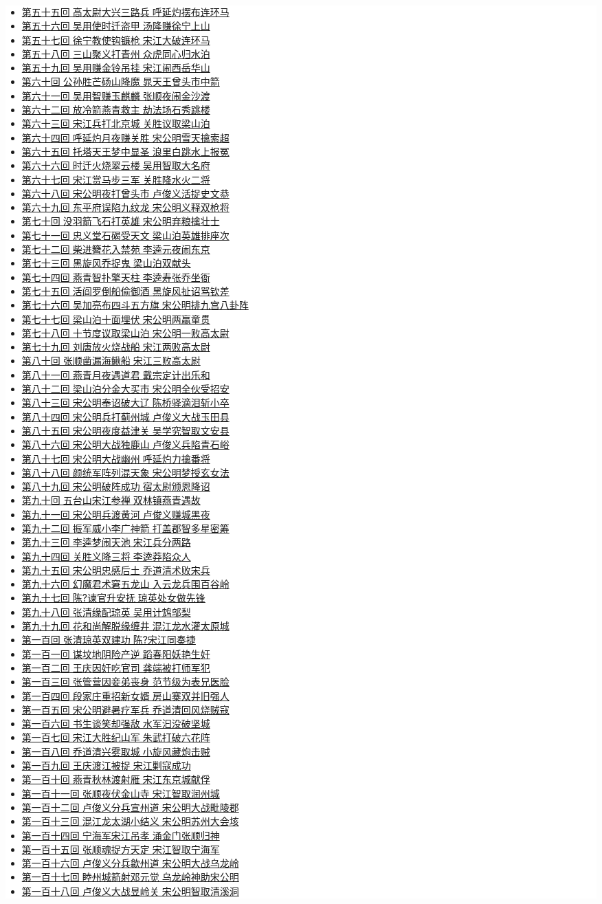 - [第五十五回 高太尉大兴三路兵 呼延灼摆布连环马](#第五十五回-高太尉大兴三路兵-呼延灼摆布连环马)
- [第五十六回 吴用使时迁盗甲 汤隆赚徐宁上山](#第五十六回-吴用使时迁盗甲-汤隆赚徐宁上山)
- [第五十七回 徐宁教使钩镰枪 宋江大破连环马](#第五十七回-徐宁教使钩镰枪-宋江大破连环马)
- [第五十八回 三山聚义打青州 众虎同心归水泊](#第五十八回-三山聚义打青州-众虎同心归水泊)
- [第五十九回 吴用赚金铃吊挂 宋江闹西岳华山](#第五十九回-吴用赚金铃吊挂-宋江闹西岳华山)
- [第六十回 公孙胜芒砀山降魔 晁天王曾头市中箭](#第六十回-公孙胜芒砀山降魔-晁天王曾头市中箭)
- [第六十一回 吴用智赚玉麒麟 张顺夜闹金沙渡](#第六十一回-吴用智赚玉麒麟-张顺夜闹金沙渡)
- [第六十二回 放冷箭燕青救主 劫法场石秀跳楼](#第六十二回-放冷箭燕青救主-劫法场石秀跳楼)
- [第六十三回 宋江兵打北京城 关胜议取梁山泊](#第六十三回-宋江兵打北京城-关胜议取梁山泊)
- [第六十四回 呼延灼月夜赚关胜 宋公明雪天擒索超](#第六十四回-呼延灼月夜赚关胜-宋公明雪天擒索超)
- [第六十五回 托塔天王梦中显圣 浪里白跳水上报冤](#第六十五回-托塔天王梦中显圣-浪里白跳水上报冤)
- [第六十六回 时迁火烧翠云楼 吴用智取大名府](#第六十六回-时迁火烧翠云楼-吴用智取大名府)
- [第六十七回 宋江赏马步三军 关胜降水火二将](#第六十七回-宋江赏马步三军-关胜降水火二将)
- [第六十八回 宋公明夜打曾头市 卢俊义活捉史文恭](#第六十八回-宋公明夜打曾头市-卢俊义活捉史文恭)
- [第六十九回 东平府误陷九纹龙 宋公明义释双枪将](#第六十九回-东平府误陷九纹龙-宋公明义释双枪将)
- [第七十回 没羽箭飞石打英雄 宋公明弃粮擒壮士](#第七十回-没羽箭飞石打英雄-宋公明弃粮擒壮士)
- [第七十一回 忠义堂石碣受天文 梁山泊英雄排座次](#第七十一回-忠义堂石碣受天文-梁山泊英雄排座次)
- [第七十二回 柴进簪花入禁苑 李逵元夜闹东京](#第七十二回-柴进簪花入禁苑-李逵元夜闹东京)
- [第七十三回 黑旋风乔捉鬼 梁山泊双献头](#第七十三回-黑旋风乔捉鬼-梁山泊双献头)
- [第七十四回 燕青智扑擎天柱 李逵寿张乔坐衙](#第七十四回-燕青智扑擎天柱-李逵寿张乔坐衙)
- [第七十五回 活阎罗倒船偷御酒 黑旋风扯诏骂钦差](#第七十五回-活阎罗倒船偷御酒-黑旋风扯诏骂钦差)
- [第七十六回 吴加亮布四斗五方旗 宋公明排九宫八卦阵](#第七十六回-吴加亮布四斗五方旗-宋公明排九宫八卦阵)
- [第七十七回 梁山泊十面埋伏 宋公明两赢童贯](#第七十七回-梁山泊十面埋伏-宋公明两赢童贯)
- [第七十八回 十节度议取梁山泊 宋公明一败高太尉](#第七十八回-十节度议取梁山泊-宋公明一败高太尉)
- [第七十九回 刘唐放火烧战船 宋江两败高太尉](#第七十九回-刘唐放火烧战船-宋江两败高太尉)
- [第八十回 张顺凿漏海鳅船 宋江三败高太尉](#第八十回-张顺凿漏海鳅船-宋江三败高太尉)
- [第八十一回 燕青月夜遇道君 戴宗定计出乐和](#第八十一回-燕青月夜遇道君-戴宗定计出乐和)
- [第八十二回 梁山泊分金大买市 宋公明全伙受招安](#第八十二回-梁山泊分金大买市-宋公明全伙受招安)
- [第八十三回 宋公明奉诏破大辽 陈桥驿滴泪斩小卒](#第八十三回-宋公明奉诏破大辽-陈桥驿滴泪斩小卒)
- [第八十四回 宋公明兵打蓟州城 卢俊义大战玉田县](#第八十四回-宋公明兵打蓟州城-卢俊义大战玉田县)
- [第八十五回 宋公明夜度益津关 吴学究智取文安县](#第八十五回-宋公明夜度益津关-吴学究智取文安县)
- [第八十六回 宋公明大战独鹿山 卢俊义兵陷青石峪](#第八十六回-宋公明大战独鹿山-卢俊义兵陷青石峪)
- [第八十七回 宋公明大战幽州 呼延灼力擒番将](#第八十七回-宋公明大战幽州-呼延灼力擒番将)
- [第八十八回 颜统军阵列混天象 宋公明梦授玄女法](#第八十八回-颜统军阵列混天象-宋公明梦授玄女法)
- [第八十九回 宋公明破阵成功 宿太尉颁恩降诏](#第八十九回-宋公明破阵成功-宿太尉颁恩降诏)
- [第九十回 五台山宋江参禅 双林镇燕青遇故](#第九十回-五台山宋江参禅-双林镇燕青遇故)
- [第九十一回 宋公明兵渡黄河 卢俊义赚城黑夜](#第九十一回-宋公明兵渡黄河-卢俊义赚城黑夜)
- [第九十二回 振军威小李广神箭 打盖郡智多星密筹](#第九十二回-振军威小李广神箭-打盖郡智多星密筹)
- [第九十三回 李逵梦闹天池 宋江兵分两路](#第九十三回-李逵梦闹天池-宋江兵分两路)
- [第九十四回 关胜义降三将 李逵莽陷众人](#第九十四回-关胜义降三将-李逵莽陷众人)
- [第九十五回 宋公明忠感后土 乔道清术败宋兵](#第九十五回-宋公明忠感后土-乔道清术败宋兵)
- [第九十六回 幻魔君术窘五龙山 入云龙兵围百谷岭](#第九十六回-幻魔君术窘五龙山-入云龙兵围百谷岭)
- [第九十七回 陈?谏官升安抚 琼英处女做先锋](#第九十七回-陈谏官升安抚-琼英处女做先锋)
- [第九十八回 张清缘配琼英 吴用计鸩邬梨](#第九十八回-张清缘配琼英-吴用计鸩邬梨)
- [第九十九回 花和尚解脱缘缠井 混江龙水灌太原城](#第九十九回-花和尚解脱缘缠井-混江龙水灌太原城)
- [第一百回 张清琼英双建功 陈?宋江同奏捷](#第一百回-张清琼英双建功-陈宋江同奏捷)
- [第一百一回 谋坟地阴险产逆 蹈春阳妖艳生奸](#第一百一回-谋坟地阴险产逆-蹈春阳妖艳生奸)
- [第一百二回 王庆因奸吃官司 龚端被打师军犯](#第一百二回-王庆因奸吃官司-龚端被打师军犯)
- [第一百三回 张管营因妾弟丧身 范节级为表兄医脸](#第一百三回-张管营因妾弟丧身-范节级为表兄医脸)
- [第一百四回 段家庄重招新女婿 房山寨双并旧强人](#第一百四回-段家庄重招新女婿-房山寨双并旧强人)
- [第一百五回 宋公明避暑疗军兵 乔道清回风烧贼寇](#第一百五回-宋公明避暑疗军兵-乔道清回风烧贼寇)
- [第一百六回 书生谈笑却强敌 水军汩没破坚城](#第一百六回-书生谈笑却强敌-水军汩没破坚城)
- [第一百七回 宋江大胜纪山军 朱武打破六花阵](#第一百七回-宋江大胜纪山军-朱武打破六花阵)
- [第一百八回 乔道清兴雾取城 小旋风藏炮击贼](#第一百八回-乔道清兴雾取城-小旋风藏炮击贼)
- [第一百九回 王庆渡江被捉 宋江剿寇成功](#第一百九回-王庆渡江被捉-宋江剿寇成功)
- [第一百十回 燕青秋林渡射雁 宋江东京城献俘](#第一百十回-燕青秋林渡射雁-宋江东京城献俘)
- [第一百十一回 张顺夜伏金山寺 宋江智取润州城](#第一百十一回-张顺夜伏金山寺-宋江智取润州城)
- [第一百十二回 卢俊义分兵宣州道 宋公明大战毗陵郡](#第一百十二回-卢俊义分兵宣州道-宋公明大战毗陵郡)
- [第一百十三回 混江龙太湖小结义 宋公明苏州大会垓](#第一百十三回-混江龙太湖小结义-宋公明苏州大会垓)
- [第一百十四回 宁海军宋江吊孝 涌金门张顺归神](#第一百十四回-宁海军宋江吊孝-涌金门张顺归神)
- [第一百十五回 张顺魂捉方天定 宋江智取宁海军](#第一百十五回-张顺魂捉方天定-宋江智取宁海军)
- [第一百十六回 卢俊义分兵歙州道 宋公明大战乌龙岭](#第一百十六回-卢俊义分兵歙州道-宋公明大战乌龙岭)
- [第一百十七回 睦州城箭射邓元觉 乌龙岭神助宋公明](#第一百十七回-睦州城箭射邓元觉-乌龙岭神助宋公明)
- [第一百十八回 卢俊义大战昱岭关 宋公明智取清溪洞](#第一百十八回-卢俊义大战昱岭关-宋公明智取清溪洞)